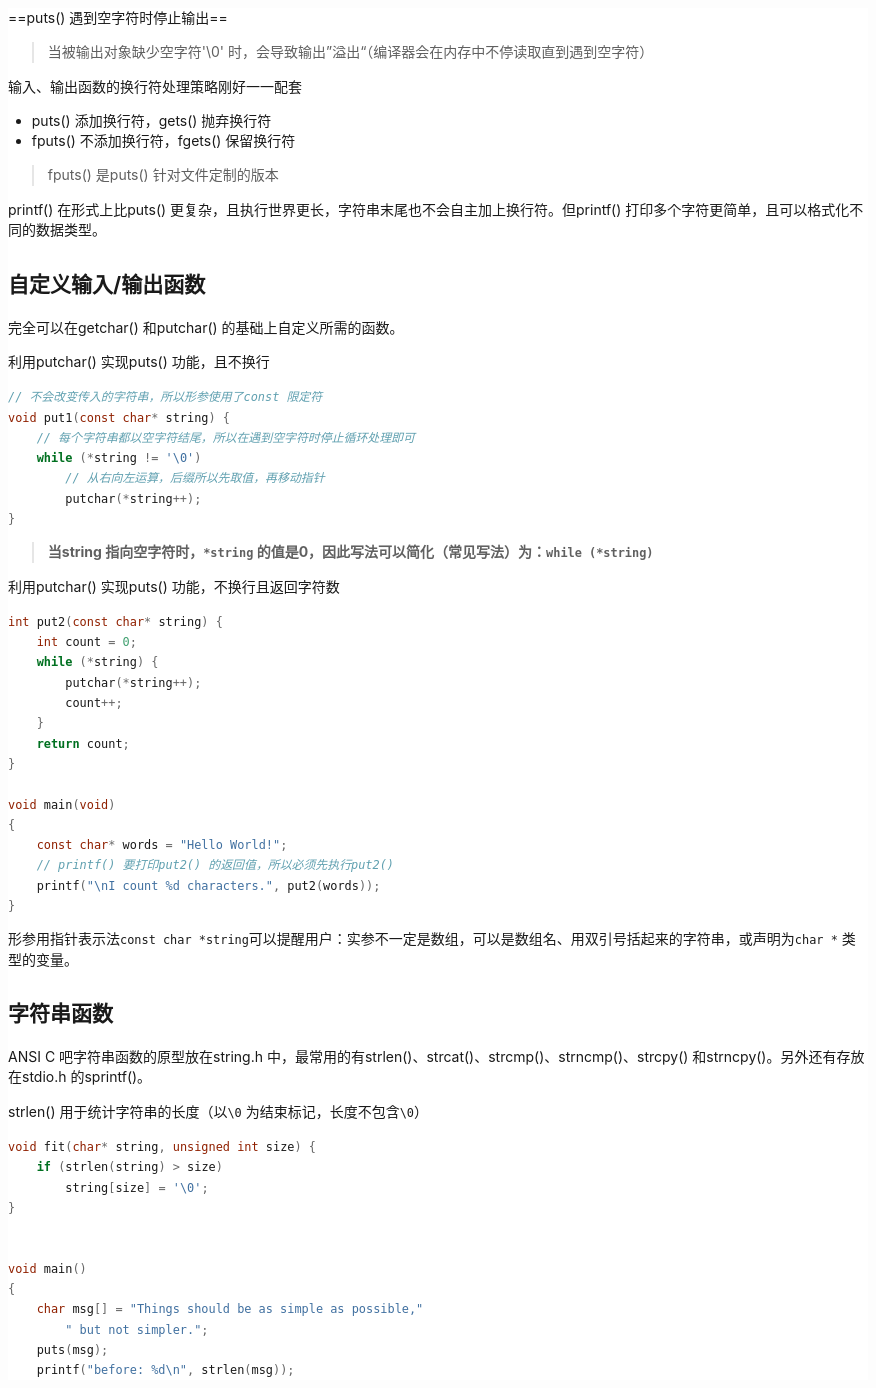 ==puts() 遇到空字符时停止输出==
> 当被输出对象缺少空字符'\0' 时，会导致输出”溢出“（编译器会在内存中不停读取直到遇到空字符）

输入、输出函数的换行符处理策略刚好一一配套
+ puts() 添加换行符，gets() 抛弃换行符
+ fputs() 不添加换行符，fgets() 保留换行符
> fputs() 是puts() 针对文件定制的版本

printf() 在形式上比puts() 更复杂，且执行世界更长，字符串末尾也不会自主加上换行符。但printf() 打印多个字符更简单，且可以格式化不同的数据类型。

## 自定义输入/输出函数

完全可以在getchar() 和putchar() 的基础上自定义所需的函数。

利用putchar() 实现puts() 功能，且不换行
``` C
// 不会改变传入的字符串，所以形参使用了const 限定符
void put1(const char* string) {
	// 每个字符串都以空字符结尾，所以在遇到空字符时停止循环处理即可
    while (*string != '\0')
	    // 从右向左运算，后缀所以先取值，再移动指针
        putchar(*string++);
}
```
> **当string 指向空字符时，`*string` 的值是0，因此写法可以简化（常见写法）为：`while (*string)`**

利用putchar() 实现puts() 功能，不换行且返回字符数
``` C
int put2(const char* string) {
    int count = 0;
    while (*string) {
        putchar(*string++);
        count++;
    }
    return count;
}

void main(void)
{
    const char* words = "Hello World!";
    // printf() 要打印put2() 的返回值，所以必须先执行put2()
    printf("\nI count %d characters.", put2(words));
}
```

形参用指针表示法`const char *string`可以提醒用户：实参不一定是数组，可以是数组名、用双引号括起来的字符串，或声明为`char *` 类型的变量。

## 字符串函数

ANSI C 吧字符串函数的原型放在string.h 中，最常用的有strlen()、strcat()、strcmp()、strncmp()、strcpy() 和strncpy()。另外还有存放在stdio.h 的sprintf()。

strlen() 用于统计字符串的长度（以`\0` 为结束标记，长度不包含`\0`）
``` C
void fit(char* string, unsigned int size) {
    if (strlen(string) > size)
        string[size] = '\0';
}


void main()
{
    char msg[] = "Things should be as simple as possible,"
        " but not simpler.";
    puts(msg);
    printf("before: %d\n", strlen(msg));

```